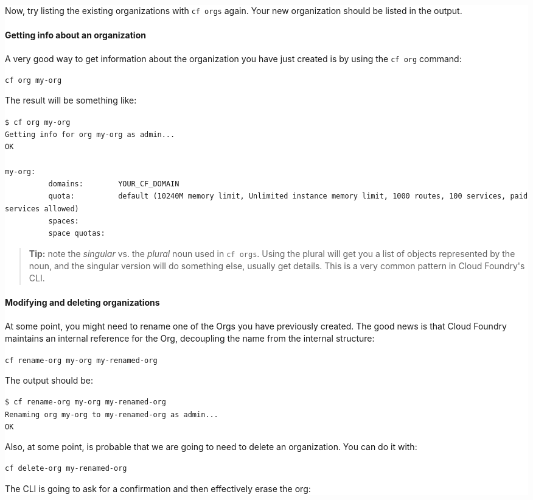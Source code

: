 Now, try listing the existing organizations with `cf orgs` again.
Your new organization should be listed in the output.
#### Getting info about an organization

A very good way to get information about the organization you have just created is by using the `cf org` command:

```
cf org my-org
```

The result will be something like:

```
$ cf org my-org
Getting info for org my-org as admin...
OK

my-org:
          domains:        YOUR_CF_DOMAIN
          quota:          default (10240M memory limit, Unlimited instance memory limit, 1000 routes, 100 services, paid services allowed)
          spaces:
          space quotas:

```

>**Tip:** note the *singular* vs. the *plural* noun used in `cf orgs`. Using the plural will get you a list of objects represented by the noun, and the singular version will do something else, usually get details. This is a very common pattern in Cloud Foundry's CLI.
>
#### Modifying and deleting organizations

At some point, you might need to rename one of the Orgs you have previously created. The good news is that Cloud Foundry maintains an internal reference for the Org, decoupling the name from the internal structure:

```sh
cf rename-org my-org my-renamed-org
```

The output should be:

```
$ cf rename-org my-org my-renamed-org
Renaming org my-org to my-renamed-org as admin...
OK
```

Also, at some point, is probable that we are going to need to delete an organization. You can do it with:

```sh
cf delete-org my-renamed-org
```

The CLI is going to ask for a confirmation and then effectively erase the org:
